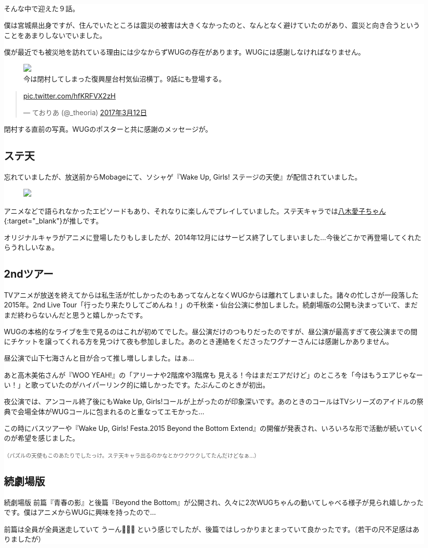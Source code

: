 そんな中で迎えた９話。

僕は宮城県出身ですが、住んでいたところは震災の被害は大きくなかったのと、なんとなく避けていたのがあり、震災と向き合うということをあまりしないでいました。

僕が最近でも被災地を訪れている理由には少なからずWUGの存在があります。WUGには感謝しなければなりません。

<figure>
  <a href="{{site.url}}/images/wug-and-me/yataimura.jpg"><img src="{{site.url}}/images/wug-and-me/yataimura.jpg"></a>
  <figcaption>今は閉村してしまった復興屋台村気仙沼横丁。9話にも登場する。</figcaption>
</figure>

<blockquote class="twitter-tweet" data-lang="ja"><p lang="und" dir="ltr"><a href="https://t.co/hfKRFVX2zH">pic.twitter.com/hfKRFVX2zH</a></p>&mdash; ておりあ (@_theoria) <a href="https://twitter.com/_theoria/status/840768809032077312?ref_src=twsrc%5Etfw">2017年3月12日</a></blockquote>

閉村する直前の写真。WUGのポスターと共に感謝のメッセージが。

## ステ天

忘れていましたが、放送前からMobageにて、ソシャゲ『Wake Up, Girls! ステージの天使』が配信されていました。

<figure>
  <a href="{{site.url}}/images/wug-and-me/suteten.png"><img src="{{site.url}}/images/wug-and-me/suteten.png"></a>
</figure>

アニメなどで語られなかったエピソードもあり、それなりに楽しんでプレイしていました。ステ天キャラでは[八木愛子ちゃん](https://twitter.com/yagiaiko){:target="_blank"}が推しです。

オリジナルキャラがアニメに登場したりもしましたが、2014年12月にはサービス終了してしまいました…今後どこかで再登場してくれたらうれしいなぁ。

## 2ndツアー

TVアニメが放送を終えてからは私生活が忙しかったのもあってなんとなくWUGからは離れてしまいました。諸々の忙しさが一段落した2015年。2nd Live Tour「行ったり来たりしてごめんね！」の千秋楽・仙台公演に参加しました。続劇場版の公開も決まっていて、まだまだ終わらないんだと思うと嬉しかったです。

WUGの本格的なライブを生で見るのはこれが初めてでした。昼公演だけのつもりだったのですが、昼公演が最高すぎて夜公演までの間にチケットを譲ってくれる方を見つけて夜も参加しました。あのとき連絡をくださったワグナーさんには感謝しかありません。

昼公演で山下七海さんと目が合って推し増ししました。はぁ…

あと高木美佑さんが『WOO YEAH!』の「アリーナや2階席や3階席も 見える！今はまだエアだけど」のところを「今はもうエアじゃなーい！」と歌っていたのがハイパーリンク的に嬉しかったです。たぶんこのときが初出。

夜公演では、アンコール終了後にもWake Up, Girls!コールが上がったのが印象深いです。あのときのコールはTVシリーズのアイドルの祭典で会場全体がWUGコールに包まれるのと重なってエモかった…

この時にバスツアーや『Wake Up, Girls! Festa.2015 Beyond the Bottom Extend』の開催が発表され、いろいろな形で活動が続いていくのが希望を感じました。

<span style="font-size:80%;opacity:0.7;">（パズルの天使もこのあたりでしたっけ。ステ天キャラ出るのかなとかワクワクしてたんだけどなぁ…）</span>

## 続劇場版

続劇場版 前篇『青春の影』と後篇『Beyond the Bottom』が公開され、久々に2次WUGちゃんの動いてしゃべる様子が見られ嬉しかったです。僕はアニメからWUGに興味を持ったので…

前篇は全員が全員迷走していて うーん🤔🤔🤔 という感じでしたが、後篇ではしっかりまとまっていて良かったです。（若干の尺不足感はありましたが）
